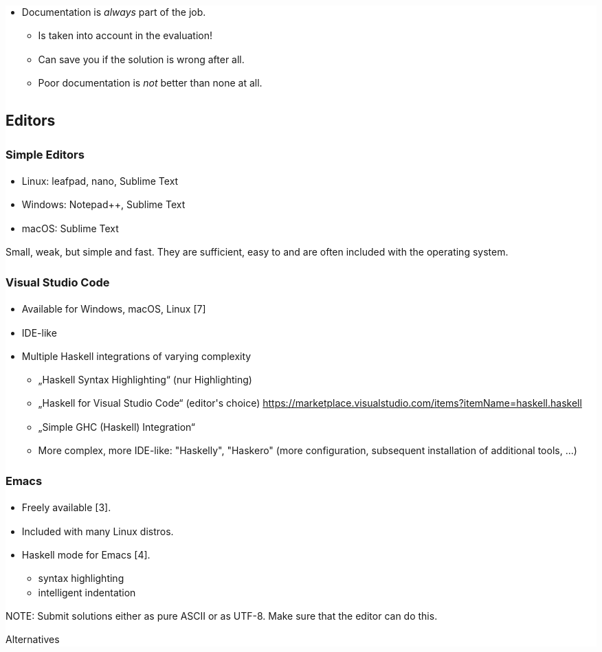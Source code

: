 
  * Documentation is *always* part of the job.

      - Is taken into account in the evaluation!

      - Can save you if the solution is wrong after all.

      - Poor documentation is *not* better than none at all.



Editors
--------------------------------------------------------------------------------


### Simple Editors

  * Linux: leafpad, nano, Sublime Text

  * Windows: Notepad++, Sublime Text

  * macOS: Sublime Text

Small, weak, but simple and fast.  They are sufficient, easy to
and are often included with the operating system.


### Visual Studio Code

  * Available for Windows, macOS, Linux [7]

  * IDE-like

  * Multiple Haskell integrations of varying complexity

      - „Haskell Syntax Highlighting“ (nur Highlighting)

      - „Haskell for Visual Studio Code“ (editor's choice)
        https://marketplace.visualstudio.com/items?itemName=haskell.haskell

      - „Simple GHC (Haskell) Integration“

      - More complex, more IDE-like: "Haskelly", "Haskero"
        (more configuration, subsequent installation of additional tools, ...)


### Emacs

  * Freely available [3].

  * Included with many Linux distros.

  * Haskell mode for Emacs [4].

      - syntax highlighting
      - intelligent indentation


NOTE: Submit solutions either as pure ASCII or as UTF-8.
      Make sure that the editor can do this.


Alternatives
